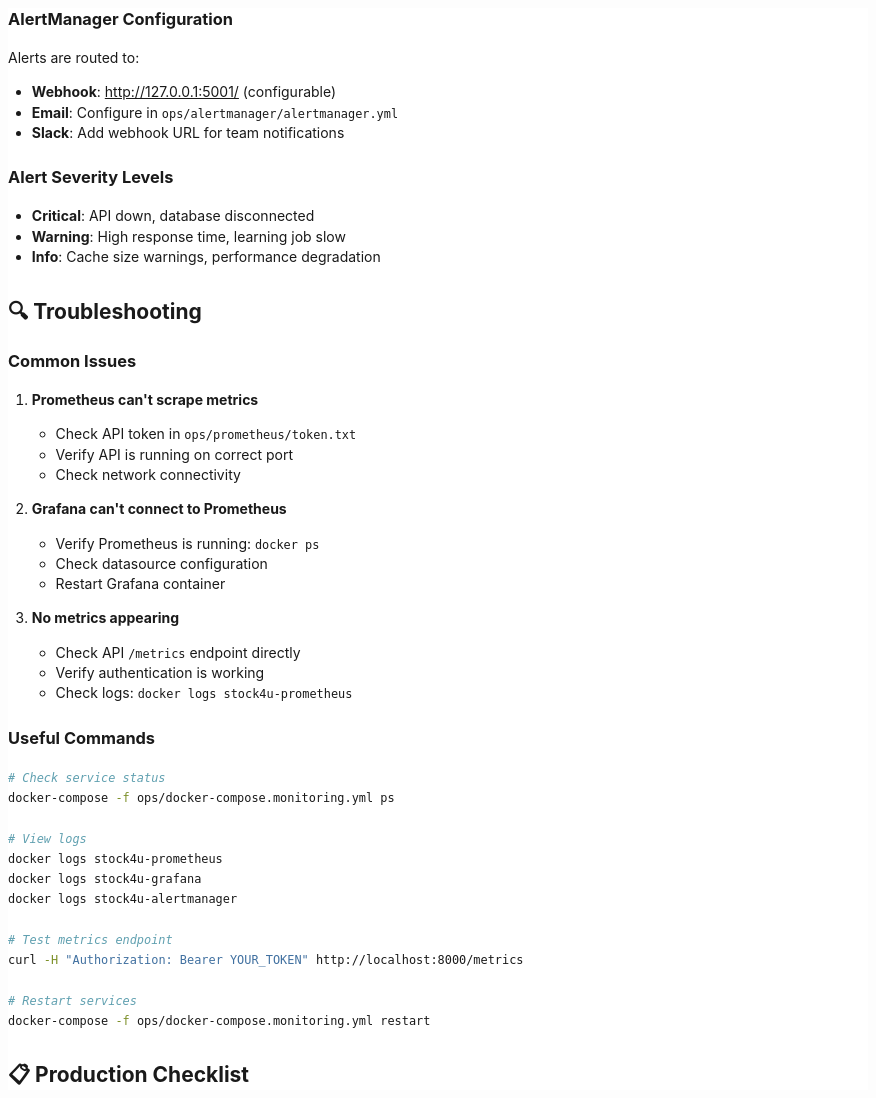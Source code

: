 ### AlertManager Configuration

Alerts are routed to:
- **Webhook**: http://127.0.0.1:5001/ (configurable)
- **Email**: Configure in `ops/alertmanager/alertmanager.yml`
- **Slack**: Add webhook URL for team notifications

### Alert Severity Levels

- **Critical**: API down, database disconnected
- **Warning**: High response time, learning job slow
- **Info**: Cache size warnings, performance degradation

## 🔍 Troubleshooting

### Common Issues

1. **Prometheus can't scrape metrics**
   - Check API token in `ops/prometheus/token.txt`
   - Verify API is running on correct port
   - Check network connectivity

2. **Grafana can't connect to Prometheus**
   - Verify Prometheus is running: `docker ps`
   - Check datasource configuration
   - Restart Grafana container

3. **No metrics appearing**
   - Check API `/metrics` endpoint directly
   - Verify authentication is working
   - Check logs: `docker logs stock4u-prometheus`

### Useful Commands

```bash
# Check service status
docker-compose -f ops/docker-compose.monitoring.yml ps

# View logs
docker logs stock4u-prometheus
docker logs stock4u-grafana
docker logs stock4u-alertmanager

# Test metrics endpoint
curl -H "Authorization: Bearer YOUR_TOKEN" http://localhost:8000/metrics

# Restart services
docker-compose -f ops/docker-compose.monitoring.yml restart
```

## 📋 Production Checklist
